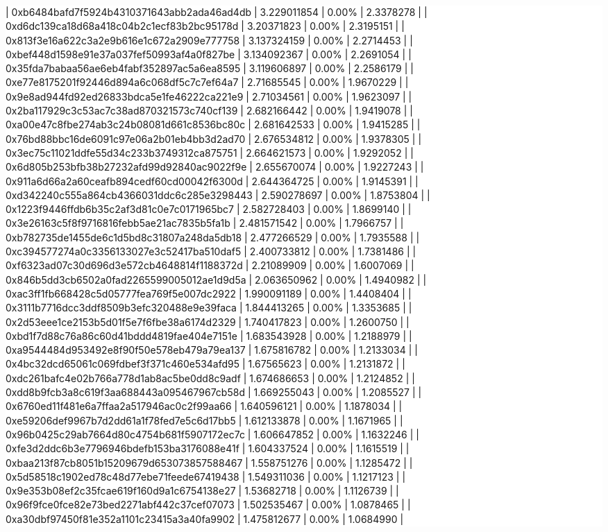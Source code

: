 | 0xb6484bafd7f5924b4310371643abb2ada46ad4db | 3.229011854                 | 0.00%     | 2.3378278      | 
| 0xd6dc139ca18d68a418c04b2c1ecf83b2bc95178d | 3.20371823                  | 0.00%     | 2.3195151      | 
| 0x813f3e16a622c3a2e9b616e1c672a2909e777758 | 3.137324159                 | 0.00%     | 2.2714453      | 
| 0xbef448d1598e91e37a037fef50993af4a0f827be | 3.134092367                 | 0.00%     | 2.2691054      | 
| 0x35fda7babaa56ae6eb4fabf352897ac5a6ea8595 | 3.119606897                 | 0.00%     | 2.2586179      | 
| 0xe77e8175201f92446d894a6c068df5c7c7ef64a7 | 2.71685545                  | 0.00%     | 1.9670229      | 
| 0x9e8ad944fd92ed26833bdca5e1fe46222ca221e9 | 2.71034561                  | 0.00%     | 1.9623097      | 
| 0x2ba117929c3c53ac7c38ad870321573c740cf139 | 2.682166442                 | 0.00%     | 1.9419078      | 
| 0xa00e47c8fbe274ab3c24b08081d661c8536bc80c | 2.681642533                 | 0.00%     | 1.9415285      | 
| 0x76bd88bbc16de6091c97e06a2b01eb4bb3d2ad70 | 2.676534812                 | 0.00%     | 1.9378305      | 
| 0x3ec75c11021ddfe55d34c233b3749312ca875751 | 2.664621573                 | 0.00%     | 1.9292052      | 
| 0x6d805b253bfb38b27232afd99d92840ac9022f9e | 2.655670074                 | 0.00%     | 1.9227243      | 
| 0x911a6d66a2a60ceafb894cedf60cd00042f6300d | 2.644364725                 | 0.00%     | 1.9145391      | 
| 0xd342240c555a864cb4366031ddc6c285e3298443 | 2.590278697                 | 0.00%     | 1.8753804      | 
| 0x1223f9446ffdb6b35c2af3d81c0e7c0171965bc7 | 2.582728403                 | 0.00%     | 1.8699140      | 
| 0x3e26163c5f8f9716816febb5ae21ac7835b5fa1b | 2.481571542                 | 0.00%     | 1.7966757      | 
| 0xb782735de1455de6c1d5bd8c31807a248da5db18 | 2.477266529                 | 0.00%     | 1.7935588      | 
| 0xc394577274a0c3356133027e3c52417ba510daf5 | 2.400733812                 | 0.00%     | 1.7381486      | 
| 0xf6323ad07c30d696d3e572cb4648814f1188372d | 2.21089909                  | 0.00%     | 1.6007069      | 
| 0x846b5dd3cb6502a0fad2265599005012ae1d9d5a | 2.063650962                 | 0.00%     | 1.4940982      | 
| 0xac3ff1fb668428c5d05777fea769f5e007dc2922 | 1.990091189                 | 0.00%     | 1.4408404      | 
| 0x3111b7716dcc3ddf8509b3efc320488e9e39faca | 1.844413265                 | 0.00%     | 1.3353685      | 
| 0x2d53eee1ce2153b5d01f5e7f6fbe38a6174d2329 | 1.740417823                 | 0.00%     | 1.2600750      | 
| 0xbd1f7d88c76a86c60d41bddd4819fae404e7151e | 1.683543928                 | 0.00%     | 1.2188979      | 
| 0xa9544484d953492e8f90f50e578eb479a79ea137 | 1.675816782                 | 0.00%     | 1.2133034      | 
| 0x4bc32dcd65061c069fdbef3f371c460e534afd95 | 1.67565623                  | 0.00%     | 1.2131872      | 
| 0xdc261bafc4e02b766a778d1ab8ac5be0dd8c9adf | 1.674686653                 | 0.00%     | 1.2124852      | 
| 0xdd8b9fcb3a8c619f3aa688443a095467967cb58d | 1.669255043                 | 0.00%     | 1.2085527      | 
| 0x6760ed11f481e6a7ffaa2a517946ac0c2f99aa66 | 1.640596121                 | 0.00%     | 1.1878034      | 
| 0xe59206def9967b7d2dd61a1f78fed7e5c6d17bb5 | 1.612133878                 | 0.00%     | 1.1671965      | 
| 0x96b0425c29ab7664d80c4754b681f5907172ec7c | 1.606647852                 | 0.00%     | 1.1632246      | 
| 0xfe3d2ddc6b3e7796946bdefb153ba3176088e41f | 1.604337524                 | 0.00%     | 1.1615519      | 
| 0xbaa213f87cb8051b15209679d653073857588467 | 1.558751276                 | 0.00%     | 1.1285472      | 
| 0x5d58518c1902ed78c48d77ebe71feede67419438 | 1.549311036                 | 0.00%     | 1.1217123      | 
| 0x9e353b08ef2c35fcae619f160d9a1c6754138e27 | 1.53682718                  | 0.00%     | 1.1126739      | 
| 0x96f9fce0fce82e73bed2271abf442c37cef07073 | 1.502535467                 | 0.00%     | 1.0878465      | 
| 0xa30dbf97450f81e352a1101c23415a3a40fa9902 | 1.475812677                 | 0.00%     | 1.0684990      | 